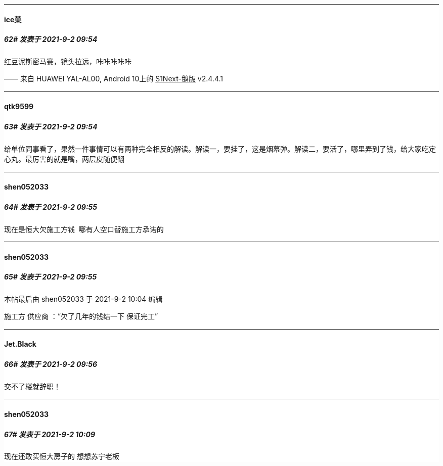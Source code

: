 
*****

####  ice菓  
##### 62#       发表于 2021-9-2 09:54


红豆泥斯密马赛，镜头拉远，咔咔咔咔咔

—— 来自 HUAWEI YAL-AL00, Android 10上的 [S1Next-鹅版](https://github.com/ykrank/S1-Next/releases) v2.4.4.1


*****

####  qtk9599  
##### 63#       发表于 2021-9-2 09:54


给单位同事看了，果然一件事情可以有两种完全相反的解读。解读一，要挂了，这是烟幕弹。解读二，要活了，哪里弄到了钱，给大家吃定心丸。最厉害的就是嘴，两层皮随便翻


*****

####  shen052033  
##### 64#       发表于 2021-9-2 09:55


现在是恒大欠施工方钱  哪有人空口替施工方承诺的


*****

####  shen052033  
##### 65#       发表于 2021-9-2 09:55


 本帖最后由 shen052033 于 2021-9-2 10:04 编辑 

施工方 供应商 ：“欠了几年的钱结一下 保证完工”


*****

####  Jet.Black  
##### 66#       发表于 2021-9-2 09:56


交不了楼就辞职！


*****

####  shen052033  
##### 67#       发表于 2021-9-2 10:09


现在还敢买恒大房子的 想想苏宁老板


